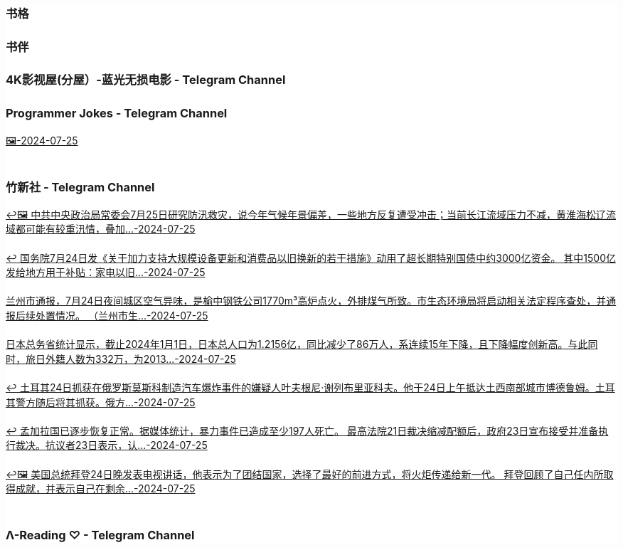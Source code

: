 







###  书格







###  书伴









###  4K影视屋(分屋）-蓝光无损电影 - Telegram Channel







###  Programmer Jokes - Telegram Channel

<a target=_blank rel=nofollow href="https://t.me/programmerjokes/3217" >🖼-2024-07-25</a><br/><br/>





###  竹新社 - Telegram Channel

<a target=_blank rel=nofollow href="https://t.me/tnews365/31012" >↩️🖼 中共中央政治局常委会7月25日研究防汛救灾，说今年气候年景偏差，一些地方反复遭受冲击；当前长江流域压力不减，黄淮海松辽流域都可能有较重汛情，叠加...-2024-07-25</a><br/><br/><a target=_blank rel=nofollow href="https://t.me/tnews365/31011" >↩️ 国务院7月24日发《关于加力支持大规模设备更新和消费品以旧换新的若干措施》动用了超长期特别国债中约3000亿资金。 其中1500亿发给地方用于补贴：家电以旧...-2024-07-25</a><br/><br/><a target=_blank rel=nofollow href="https://t.me/tnews365/31010" >兰州市通报，7月24日夜间城区空气异味，是榆中钢铁公司1770m³高炉点火，外排煤气所致。市生态环境局将启动相关法定程序查处，并通报后续处置情况。 （兰州市生...-2024-07-25</a><br/><br/><a target=_blank rel=nofollow href="https://t.me/tnews365/31009" >日本总务省统计显示，截止2024年1月1日，日本总人口为1.2156亿，同比减少了86万人，系连续15年下降，且下降幅度创新高。与此同时，旅日外籍人数为332万，为2013...-2024-07-25</a><br/><br/><a target=_blank rel=nofollow href="https://t.me/tnews365/31008" >↩️ 土耳其24日抓获在俄罗斯莫斯科制造汽车爆炸事件的嫌疑人叶夫根尼·谢列布里亚科夫。他于24日上午抵达土西南部城市博德鲁姆。土耳其警方随后将其抓获。俄方...-2024-07-25</a><br/><br/><a target=_blank rel=nofollow href="https://t.me/tnews365/31007" >↩️ 孟加拉国已逐步恢复正常。据媒体统计，暴力事件已造成至少197人死亡。 最高法院21日裁决缩减配额后，政府23日宣布接受并准备执行裁决。抗议者23日表示，认...-2024-07-25</a><br/><br/><a target=_blank rel=nofollow href="https://t.me/tnews365/31006" >↩️🖼 美国总统拜登24日晚发表电视讲话，他表示为了团结国家，选择了最好的前进方式，将火炬传递给新一代。 拜登回顾了自己任内所取得成就，并表示自己在剩余...-2024-07-25</a><br/><br/>





###  Λ-Reading ♡ - Telegram Channel




